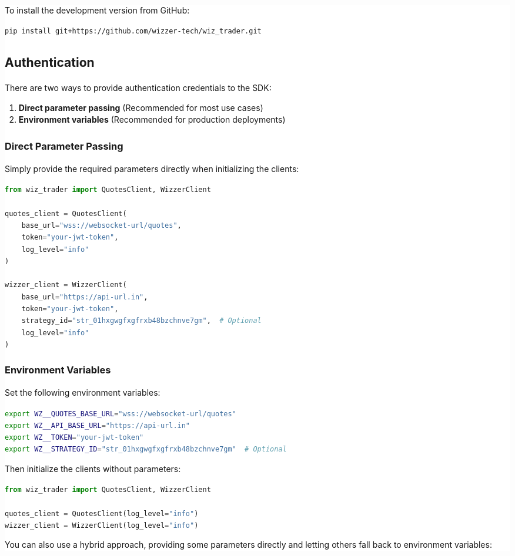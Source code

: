 To install the development version from GitHub:

```bash
pip install git+https://github.com/wizzer-tech/wiz_trader.git
```

## Authentication

There are two ways to provide authentication credentials to the SDK:

1. **Direct parameter passing** (Recommended for most use cases)
2. **Environment variables** (Recommended for production deployments)

### Direct Parameter Passing

Simply provide the required parameters directly when initializing the clients:

```python
from wiz_trader import QuotesClient, WizzerClient

quotes_client = QuotesClient(
    base_url="wss://websocket-url/quotes",
    token="your-jwt-token",
    log_level="info"
)

wizzer_client = WizzerClient(
    base_url="https://api-url.in",
    token="your-jwt-token",
    strategy_id="str_01hxgwgfxgfrxb48bzchnve7gm",  # Optional
    log_level="info"
)
```

### Environment Variables

Set the following environment variables:

```bash
export WZ__QUOTES_BASE_URL="wss://websocket-url/quotes"
export WZ__API_BASE_URL="https://api-url.in"
export WZ__TOKEN="your-jwt-token"
export WZ__STRATEGY_ID="str_01hxgwgfxgfrxb48bzchnve7gm"  # Optional
```

Then initialize the clients without parameters:

```python
from wiz_trader import QuotesClient, WizzerClient

quotes_client = QuotesClient(log_level="info")
wizzer_client = WizzerClient(log_level="info")
```

You can also use a hybrid approach, providing some parameters directly and letting others fall back to environment variables:
